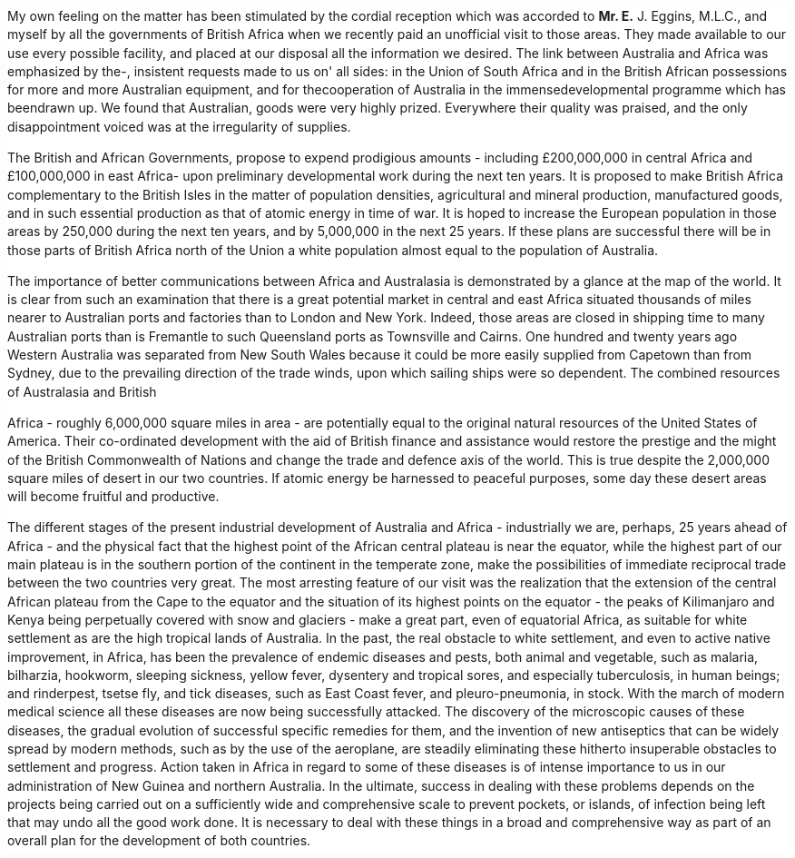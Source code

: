My own feeling on the matter has been stimulated by the cordial reception which was accorded to  **Mr. E.**  J. Eggins, M.L.C., and myself by all the governments of British Africa when we recently paid an unofficial visit to those areas. They made available to our use every possible facility, and placed at our disposal all the information we desired. The link between Australia and Africa was emphasized by the-, insistent requests made to us on' all sides: in the Union of South Africa and in the British African possessions for more and more Australian equipment, and for thecooperation of Australia in the immensedevelopmental programme which has beendrawn up. We found that Australian, goods were very highly prized. Everywhere their quality was praised, and the only disappointment voiced was at the irregularity of supplies. 

The British and African Governments, propose to expend prodigious amounts - including £200,000,000 in central Africa and £100,000,000 in east Africa- upon preliminary developmental work during the next ten years. It is proposed to make British Africa complementary to the British Isles in the matter of population densities, agricultural and mineral production, manufactured goods, and in such essential production as that of atomic energy in time of war. It is hoped to increase the European population in those areas by 250,000 during the next ten years, and by 5,000,000 in the next 25 years. If these plans are successful there will be in those parts of British Africa north of the Union a white population almost equal to the population of Australia. 

The importance of better communications between Africa and Australasia is demonstrated by a glance at the map of the world. It is clear from such an examination that there is a great potential market in central and east Africa situated thousands of miles nearer to Australian ports and factories than to London and New York. Indeed, those areas are closed in shipping time to many Australian ports than is Fremantle to such Queensland ports as Townsville and Cairns. One hundred and twenty years ago Western Australia was separated from New South Wales because it could be more easily supplied from Capetown than from Sydney, due to the prevailing direction of the trade winds, upon which sailing ships were so dependent. The combined resources of Australasia and British 

Africa - roughly 6,000,000 square miles in area - are potentially equal to the original natural resources of the United States of America. Their co-ordinated development with the aid of British finance and assistance would restore the prestige and the might of the British Commonwealth of Nations and change the trade and defence axis of the world. This is true despite the 2,000,000 square miles of desert in our two countries. If atomic energy be harnessed to peaceful purposes, some day these desert areas will become fruitful and productive. 

The different stages of the present industrial development of Australia and Africa - industrially we are, perhaps, 25 years ahead of Africa - and the physical fact that the highest point of the African central plateau is near the equator, while the highest part of our main plateau is in the southern portion of the continent in the temperate zone, make the possibilities of immediate reciprocal trade between the two countries very great. The most arresting feature of our visit was the realization that the extension of the central African plateau from the Cape to the equator and the situation of its highest points on the equator - the peaks of Kilimanjaro and Kenya being perpetually covered with snow and glaciers - make a great part, even of equatorial Africa, as suitable for white settlement as are the high tropical lands of Australia. In the past, the real obstacle to white settlement, and even to active native improvement, in Africa, has been the prevalence of endemic diseases and pests, both animal and vegetable, such as malaria, bilharzia, hookworm, sleeping sickness, yellow fever, dysentery and tropical sores, and especially tuberculosis, in human beings; and rinderpest, tsetse fly, and tick diseases, such as East Coast fever, and pleuro-pneumonia, in stock. With the march of modern medical science all these diseases are now being successfully attacked. The discovery of the microscopic causes of these diseases, the gradual evolution of successful specific remedies for them, and the invention of new antiseptics that can be widely spread by modern methods, such as by the use of the aeroplane, are steadily eliminating these hitherto insuperable obstacles to settlement and progress. Action taken in Africa in regard to some of these diseases is of intense importance to us in our administration of New Guinea and northern Australia. In the ultimate, success in dealing with these problems depends on the projects being carried out on a sufficiently wide and comprehensive scale to prevent pockets, or islands, of infection being left that may undo all the good work done. It is necessary to deal with these things in a broad and comprehensive way as part of an overall plan for the development of both countries. 
